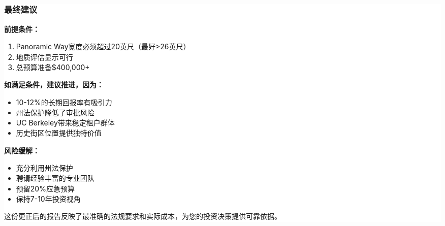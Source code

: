 ### 最终建议

**前提条件：**
1. Panoramic Way宽度必须超过20英尺（最好>26英尺）
2. 地质评估显示可行
3. 总预算准备$400,000+

**如满足条件，建议推进，因为：**
- 10-12%的长期回报率有吸引力
- 州法保护降低了审批风险
- UC Berkeley带来稳定租户群体
- 历史街区位置提供独特价值

**风险缓解：**
- 充分利用州法保护
- 聘请经验丰富的专业团队
- 预留20%应急预算
- 保持7-10年投资视角

这份更正后的报告反映了最准确的法规要求和实际成本，为您的投资决策提供可靠依据。